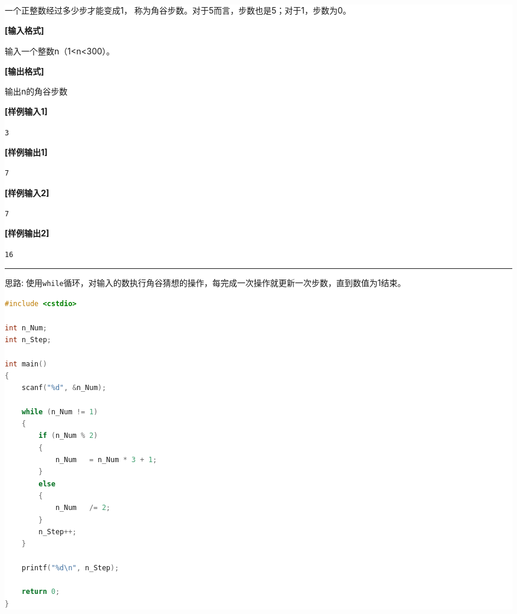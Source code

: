 一个正整数经过多少步才能变成1， 称为角谷步数。对于5而言，步数也是5；对于1，步数为0。

**[输入格式]**

输入一个整数n（1<n<300）。

**[输出格式]**

输出n的角谷步数

**[样例输入1]**

```
3
```

**[样例输出1]**

```
7
```

**[样例输入2]**

```
7
```

**[样例输出2]**

```
16
```

---

思路: 使用```while```循环，对输入的数执行角谷猜想的操作，每完成一次操作就更新一次步数，直到数值为1结束。

```C++
#include <cstdio>

int	n_Num;
int	n_Step;

int main()
{
	scanf("%d", &n_Num);
	
	while (n_Num != 1)
	{
		if (n_Num % 2)
		{
			n_Num	= n_Num * 3 + 1;
		}
		else
		{
			n_Num	/= 2;
		}
		n_Step++;
	}
	
	printf("%d\n", n_Step);
	
	return 0;
}
```
